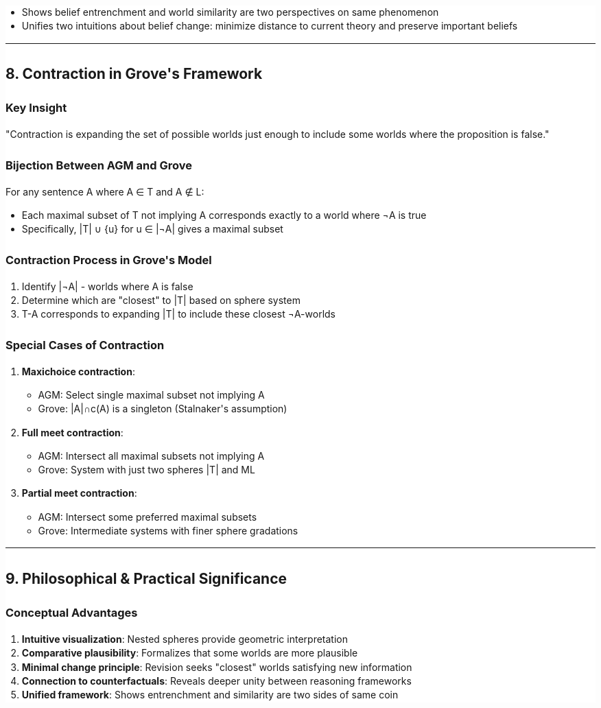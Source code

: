- Shows belief entrenchment and world similarity are two perspectives on same phenomenon
- Unifies two intuitions about belief change: minimize distance to current theory and preserve important beliefs

---

## 8. Contraction in Grove's Framework

### Key Insight

"Contraction is expanding the set of possible worlds just enough to include some worlds where the proposition is false."

### Bijection Between AGM and Grove

For any sentence A where A ∈ T and A ∉ L:

- Each maximal subset of T not implying A corresponds exactly to a world where ¬A is true
- Specifically, |T| ∪ {u} for u ∈ |¬A| gives a maximal subset

### Contraction Process in Grove's Model

1. Identify |¬A| - worlds where A is false
2. Determine which are "closest" to |T| based on sphere system
3. T-A corresponds to expanding |T| to include these closest ¬A-worlds

### Special Cases of Contraction

1. **Maxichoice contraction**:

   - AGM: Select single maximal subset not implying A
   - Grove: |A|∩c(A) is a singleton (Stalnaker's assumption)

2. **Full meet contraction**:

   - AGM: Intersect all maximal subsets not implying A
   - Grove: System with just two spheres |T| and ML

3. **Partial meet contraction**:
   - AGM: Intersect some preferred maximal subsets
   - Grove: Intermediate systems with finer sphere gradations

---

## 9. Philosophical & Practical Significance

### Conceptual Advantages

1. **Intuitive visualization**: Nested spheres provide geometric interpretation
2. **Comparative plausibility**: Formalizes that some worlds are more plausible
3. **Minimal change principle**: Revision seeks "closest" worlds satisfying new information
4. **Connection to counterfactuals**: Reveals deeper unity between reasoning frameworks
5. **Unified framework**: Shows entrenchment and similarity are two sides of same coin
